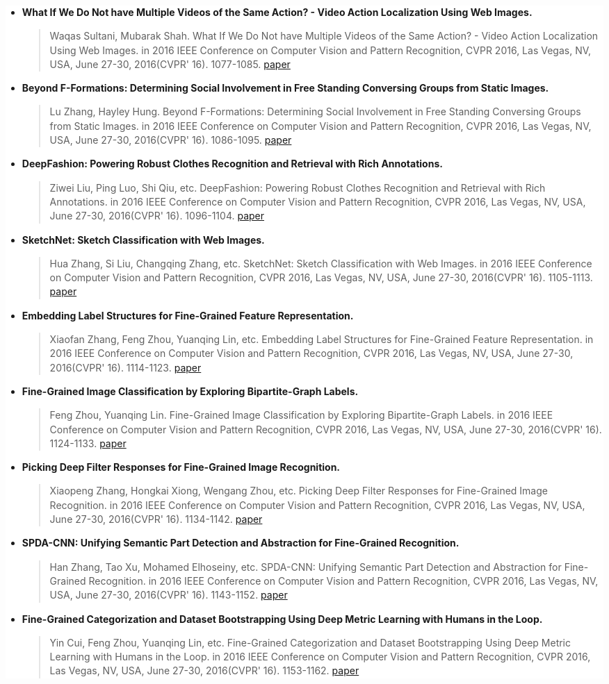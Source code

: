 
- **What If We Do Not have Multiple Videos of the Same Action? - Video Action Localization Using Web Images.**
    > Waqas Sultani, Mubarak Shah. What If We Do Not have Multiple Videos of the Same Action? - Video Action Localization Using Web Images. in 2016 IEEE Conference on Computer Vision and Pattern Recognition, CVPR 2016, Las Vegas, NV, USA, June 27-30, 2016(CVPR' 16). 1077-1085. [paper](https://doi.org/10.1109/CVPR.2016.122)


- **Beyond F-Formations: Determining Social Involvement in Free Standing Conversing Groups from Static Images.**
    > Lu Zhang, Hayley Hung. Beyond F-Formations: Determining Social Involvement in Free Standing Conversing Groups from Static Images. in 2016 IEEE Conference on Computer Vision and Pattern Recognition, CVPR 2016, Las Vegas, NV, USA, June 27-30, 2016(CVPR' 16). 1086-1095. [paper](https://doi.org/10.1109/CVPR.2016.123)


- **DeepFashion: Powering Robust Clothes Recognition and Retrieval with Rich Annotations.**
    > Ziwei Liu, Ping Luo, Shi Qiu, etc. DeepFashion: Powering Robust Clothes Recognition and Retrieval with Rich Annotations. in 2016 IEEE Conference on Computer Vision and Pattern Recognition, CVPR 2016, Las Vegas, NV, USA, June 27-30, 2016(CVPR' 16). 1096-1104. [paper](https://doi.org/10.1109/CVPR.2016.124)


- **SketchNet: Sketch Classification with Web Images.**
    > Hua Zhang, Si Liu, Changqing Zhang, etc. SketchNet: Sketch Classification with Web Images. in 2016 IEEE Conference on Computer Vision and Pattern Recognition, CVPR 2016, Las Vegas, NV, USA, June 27-30, 2016(CVPR' 16). 1105-1113. [paper](https://doi.org/10.1109/CVPR.2016.125)


- **Embedding Label Structures for Fine-Grained Feature Representation.**
    > Xiaofan Zhang, Feng Zhou, Yuanqing Lin, etc. Embedding Label Structures for Fine-Grained Feature Representation. in 2016 IEEE Conference on Computer Vision and Pattern Recognition, CVPR 2016, Las Vegas, NV, USA, June 27-30, 2016(CVPR' 16). 1114-1123. [paper](https://doi.org/10.1109/CVPR.2016.126)


- **Fine-Grained Image Classification by Exploring Bipartite-Graph Labels.**
    > Feng Zhou, Yuanqing Lin. Fine-Grained Image Classification by Exploring Bipartite-Graph Labels. in 2016 IEEE Conference on Computer Vision and Pattern Recognition, CVPR 2016, Las Vegas, NV, USA, June 27-30, 2016(CVPR' 16). 1124-1133. [paper](https://doi.org/10.1109/CVPR.2016.127)


- **Picking Deep Filter Responses for Fine-Grained Image Recognition.**
    > Xiaopeng Zhang, Hongkai Xiong, Wengang Zhou, etc. Picking Deep Filter Responses for Fine-Grained Image Recognition. in 2016 IEEE Conference on Computer Vision and Pattern Recognition, CVPR 2016, Las Vegas, NV, USA, June 27-30, 2016(CVPR' 16). 1134-1142. [paper](https://doi.org/10.1109/CVPR.2016.128)


- **SPDA-CNN: Unifying Semantic Part Detection and Abstraction for Fine-Grained Recognition.**
    > Han Zhang, Tao Xu, Mohamed Elhoseiny, etc. SPDA-CNN: Unifying Semantic Part Detection and Abstraction for Fine-Grained Recognition. in 2016 IEEE Conference on Computer Vision and Pattern Recognition, CVPR 2016, Las Vegas, NV, USA, June 27-30, 2016(CVPR' 16). 1143-1152. [paper](https://doi.org/10.1109/CVPR.2016.129)


- **Fine-Grained Categorization and Dataset Bootstrapping Using Deep Metric Learning with Humans in the Loop.**
    > Yin Cui, Feng Zhou, Yuanqing Lin, etc. Fine-Grained Categorization and Dataset Bootstrapping Using Deep Metric Learning with Humans in the Loop. in 2016 IEEE Conference on Computer Vision and Pattern Recognition, CVPR 2016, Las Vegas, NV, USA, June 27-30, 2016(CVPR' 16). 1153-1162. [paper](https://doi.org/10.1109/CVPR.2016.130)
